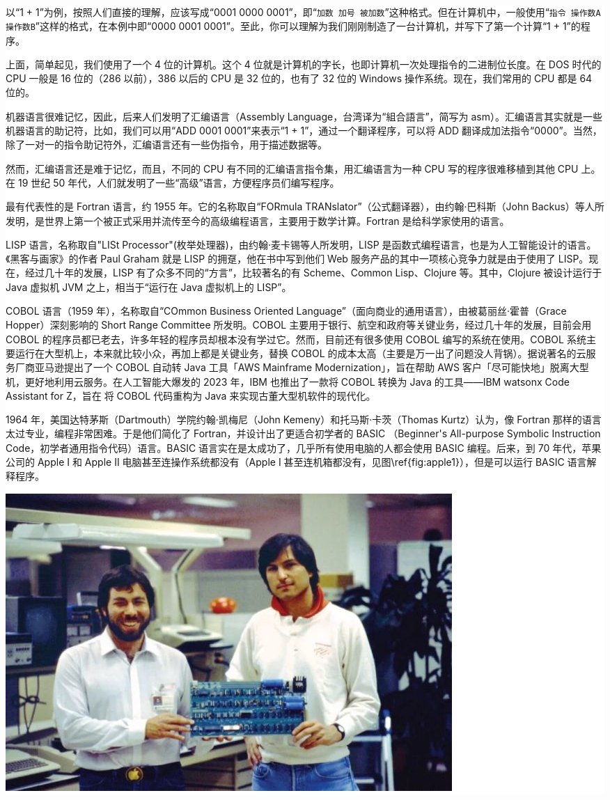 以“1 + 1”为例，按照人们直接的理解，应该写成“0001 0000 0001”，即“`加数 加号 被加数`”这种格式。但在计算机中，一般使用“`指令 操作数A 操作数B`”这样的格式，在本例中即“0000 0001 0001”。至此，你可以理解为我们刚刚制造了一台计算机，并写下了第一个计算“1 + 1”的程序。

上面，简单起见，我们使用了一个 4 位的计算机。这个 4 位就是计算机的字长，也即计算机一次处理指令的二进制位长度。在 DOS 时代的 CPU 一般是 16 位的（286 以前），386 以后的 CPU 是 32 位的，也有了 32 位的 Windows 操作系统。现在，我们常用的 CPU 都是 64 位的。

机器语言很难记忆，因此，后来人们发明了汇编语言（Assembly Language，台湾译为“組合語言”，简写为 asm）。汇编语言其实就是一些机器语言的助记符，比如，我们可以用“ADD 0001 0001”来表示“1 + 1”，通过一个翻译程序，可以将 ADD 翻译成加法指令“0000”。当然，除了一对一的指令助记符外，汇编语言还有一些伪指令，用于描述数据等。

然而，汇编语言还是难于记忆，而且，不同的 CPU 有不同的汇编语言指令集，用汇编语言为一种 CPU 写的程序很难移植到其他 CPU 上。在 19 世纪 50 年代，人们就发明了一些“高级”语言，方便程序员们编写程序。

最有代表性的是 Fortran 语言，约 1955 年。它的名称取自“FORmula TRANslator”（公式翻译器），由约翰·巴科斯（John Backus）等人所发明，是世界上第一个被正式采用并流传至今的高级编程语言，主要用于数学计算。Fortran 是给科学家使用的语言。

LISP 语言，名称取自"LISt Processor"(枚举处理器)，由约翰·麦卡锡等人所发明，LISP 是函数式编程语言，也是为人工智能设计的语言。《黑客与画家》的作者 Paul Graham 就是 LISP 的拥趸，他在书中写到他们 Web 服务产品的其中一项核心竞争力就是由于使用了 LISP。现在，经过几十年的发展，LISP 有了众多不同的“方言”，比较著名的有 Scheme、Common Lisp、Clojure 等。其中，Clojure 被设计运行于 Java 虚拟机 JVM 之上，相当于“运行在 Java 虚拟机上的 LISP”。

COBOL 语言（1959 年），名称取自“COmmon Business Oriented Language”（面向商业的通用语言），由被葛丽丝·霍普（Grace Hopper）深刻影响的 Short Range Committee 所发明。COBOL 主要用于银行、航空和政府等关键业务，经过几十年的发展，目前会用 COBOL 的程序员都已老去，许多年轻的程序员却根本没有学过它。然而，目前还有很多使用 COBOL 编写的系统在使用。COBOL 系统主要运行在大型机上，本来就比较小众，再加上都是关键业务，替换 COBOL 的成本太高（主要是万一出了问题没人背锅）。据说著名的云服务厂商亚马逊提出了一个 COBOL 自动转 Java 工具「AWS Mainframe Modernization」，旨在帮助 AWS 客户「尽可能快地」脱离大型机，更好地利用云服务。在人工智能大爆发的 2023 年，IBM 也推出了一款将 COBOL 转换为 Java 的工具——IBM watsonx Code Assistant for Z，旨在 将 COBOL 代码重构为 Java 来实现古董大型机软件的现代化。

1964 年，美国达特茅斯（Dartmouth）学院约翰·凯梅尼（John Kemeny）和托马斯·卡茨（Thomas Kurtz）认为，像 Fortran 那样的语言太过专业，编程非常困难。于是他们简化了 Fortran，并设计出了更适合初学者的 BASIC （Beginner's All-purpose Symbolic Instruction Code，初学者通用指令代码）语言。BASIC 语言实在是太成功了，几乎所有使用电脑的人都会使用 BASIC 编程。后来，到 70 年代，苹果公司的 Apple I 和 Apple II 电脑甚至连操作系统都没有（Apple I 甚至连机箱都没有，见图\ref{fig:apple1}），但是可以运行 BASIC 语言解释程序。

![1976年，乔布斯和沃兹尼亚克拿着 Apple I 的电路板\label{fig:apple1}](imgs/apple1.jpg)
